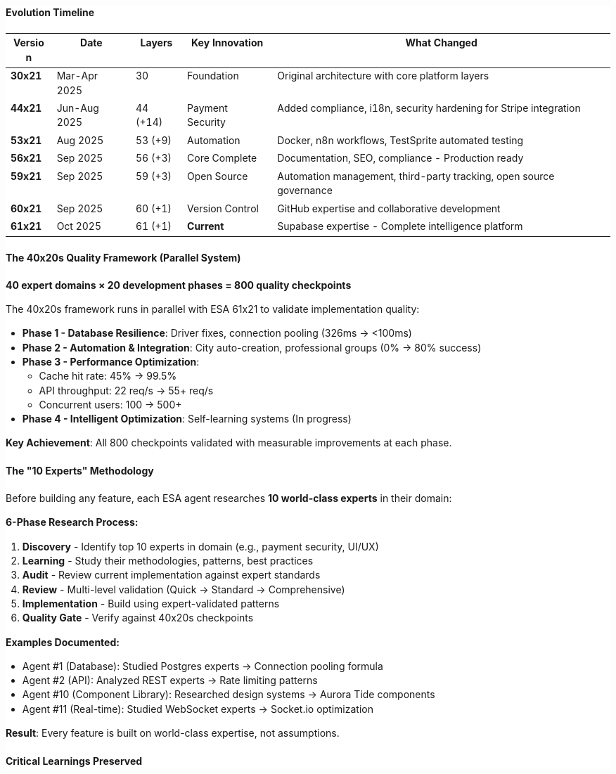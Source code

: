 #### Evolution Timeline

| Version | Date | Layers | Key Innovation | What Changed |
|---------|------|--------|----------------|--------------|
| **30x21** | Mar-Apr 2025 | 30 | Foundation | Original architecture with core platform layers |
| **44x21** | Jun-Aug 2025 | 44 (+14) | Payment Security | Added compliance, i18n, security hardening for Stripe integration |
| **53x21** | Aug 2025 | 53 (+9) | Automation | Docker, n8n workflows, TestSprite automated testing |
| **56x21** | Sep 2025 | 56 (+3) | Core Complete | Documentation, SEO, compliance - Production ready |
| **59x21** | Sep 2025 | 59 (+3) | Open Source | Automation management, third-party tracking, open source governance |
| **60x21** | Sep 2025 | 60 (+1) | Version Control | GitHub expertise and collaborative development |
| **61x21** | Oct 2025 | 61 (+1) | **Current** | Supabase expertise - Complete intelligence platform |

#### The 40x20s Quality Framework (Parallel System)

**40 expert domains × 20 development phases = 800 quality checkpoints**

The 40x20s framework runs in parallel with ESA 61x21 to validate implementation quality:

- **Phase 1 - Database Resilience**: Driver fixes, connection pooling (326ms → <100ms)
- **Phase 2 - Automation & Integration**: City auto-creation, professional groups (0% → 80% success)
- **Phase 3 - Performance Optimization**: 
  - Cache hit rate: 45% → 99.5%
  - API throughput: 22 req/s → 55+ req/s
  - Concurrent users: 100 → 500+
- **Phase 4 - Intelligent Optimization**: Self-learning systems (In progress)

**Key Achievement**: All 800 checkpoints validated with measurable improvements at each phase.

#### The "10 Experts" Methodology

Before building any feature, each ESA agent researches **10 world-class experts** in their domain:

**6-Phase Research Process:**
1. **Discovery** - Identify top 10 experts in domain (e.g., payment security, UI/UX)
2. **Learning** - Study their methodologies, patterns, best practices
3. **Audit** - Review current implementation against expert standards
4. **Review** - Multi-level validation (Quick → Standard → Comprehensive)
5. **Implementation** - Build using expert-validated patterns
6. **Quality Gate** - Verify against 40x20s checkpoints

**Examples Documented:**
- Agent #1 (Database): Studied Postgres experts → Connection pooling formula
- Agent #2 (API): Analyzed REST experts → Rate limiting patterns
- Agent #10 (Component Library): Researched design systems → Aurora Tide components
- Agent #11 (Real-time): Studied WebSocket experts → Socket.io optimization

**Result**: Every feature is built on world-class expertise, not assumptions.

#### Critical Learnings Preserved
